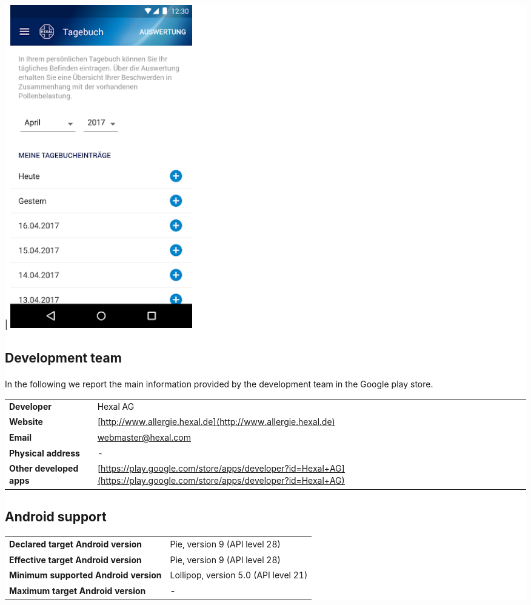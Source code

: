  | <img src="screenshot_7.png" alt="screenshot" width="300"/> 

## Development team
In the following we report the main information provided by the development team in the Google play store.

| | |
|-------------------------|-------------------------|
| **Developer**  | Hexal AG |
| **Website**  | [http://www.allergie.hexal.de](http://www.allergie.hexal.de) |
| **Email** | webmaster@hexal.com |
| **Physical address**  | - |
| **Other developed apps**  | [https://play.google.com/store/apps/developer?id=Hexal+AG](https://play.google.com/store/apps/developer?id=Hexal+AG) |

## Android support

| | |
|-------------------------|-------------------------|
| **Declared target Android version**  | Pie, version 9 (API level 28) |
| **Effective target Android version**  | Pie, version 9 (API level 28) |
| **Minimum supported Android version**  | Lollipop, version 5.0 (API level 21) |
| **Maximum target Android version**  | - |
